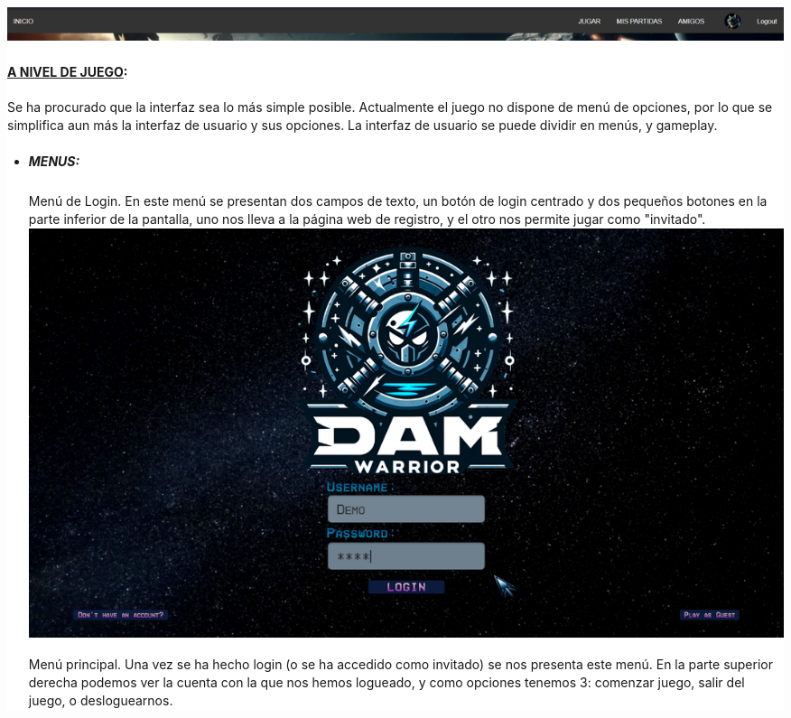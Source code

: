 ![alt text](img/image7.png)

#### <u>A NIVEL DE JUEGO</u>:
Se ha procurado que la interfaz sea lo más simple posible. Actualmente el juego no dispone de menú de opciones, por lo que se simplifica aun más la interfaz de usuario y sus opciones.
La interfaz de usuario se puede dividir en menús, y gameplay.

  - ##### MENUS:

    Menú de Login.
En este menú se presentan dos campos de texto, un botón de login centrado y dos pequeños botones en la parte inferior de la pantalla, uno nos lleva a la página web de registro, y el otro nos permite jugar como "invitado".
![login menu](img/image8.png)

    Menú principal.
Una vez se ha hecho login (o se ha accedido como invitado) se nos presenta este menú.
En la parte superior derecha podemos ver la cuenta con la que nos hemos logueado, y como opciones tenemos 3: comenzar juego, salir del juego, o desloguearnos.